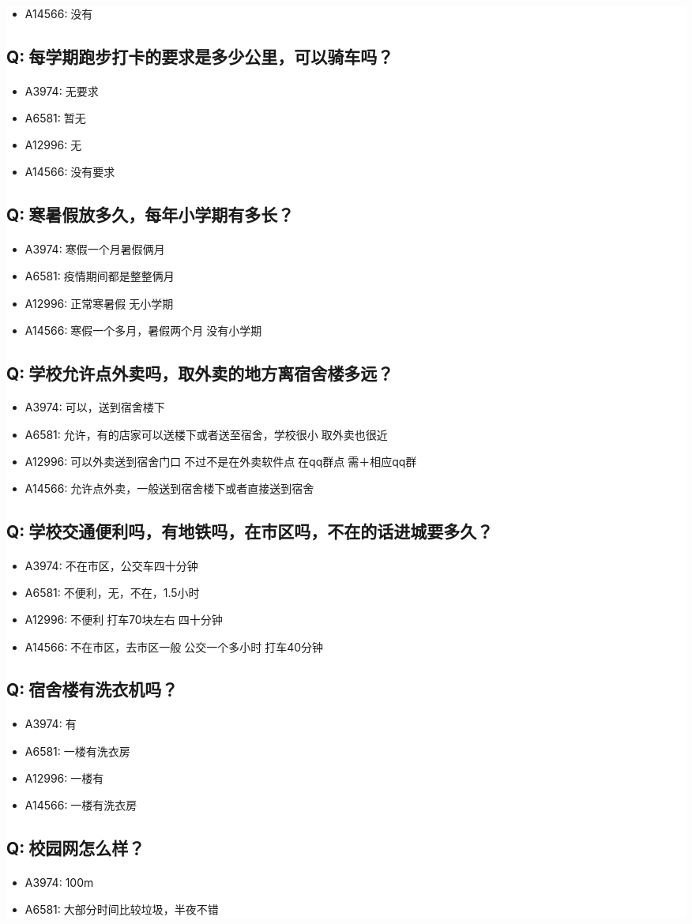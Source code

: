 - A14566: 没有

## Q: 每学期跑步打卡的要求是多少公里，可以骑车吗？

- A3974: 无要求

- A6581: 暂无

- A12996: 无

- A14566: 没有要求

## Q: 寒暑假放多久，每年小学期有多长？

- A3974: 寒假一个月暑假俩月

- A6581: 疫情期间都是整整俩月

- A12996: 正常寒暑假 无小学期

- A14566: 寒假一个多月，暑假两个月 没有小学期

## Q: 学校允许点外卖吗，取外卖的地方离宿舍楼多远？

- A3974: 可以，送到宿舍楼下

- A6581: 允许，有的店家可以送楼下或者送至宿舍，学校很小 取外卖也很近

- A12996: 可以外卖送到宿舍门口 不过不是在外卖软件点 在qq群点 需＋相应qq群

- A14566: 允许点外卖，一般送到宿舍楼下或者直接送到宿舍

## Q: 学校交通便利吗，有地铁吗，在市区吗，不在的话进城要多久？

- A3974: 不在市区，公交车四十分钟

- A6581: 不便利，无，不在，1.5小时

- A12996: 不便利 打车70块左右 四十分钟

- A14566: 不在市区，去市区一般 公交一个多小时  打车40分钟

## Q: 宿舍楼有洗衣机吗？

- A3974: 有

- A6581: 一楼有洗衣房

- A12996: 一楼有

- A14566: 一楼有洗衣房

## Q: 校园网怎么样？

- A3974: 100m

- A6581: 大部分时间比较垃圾，半夜不错
